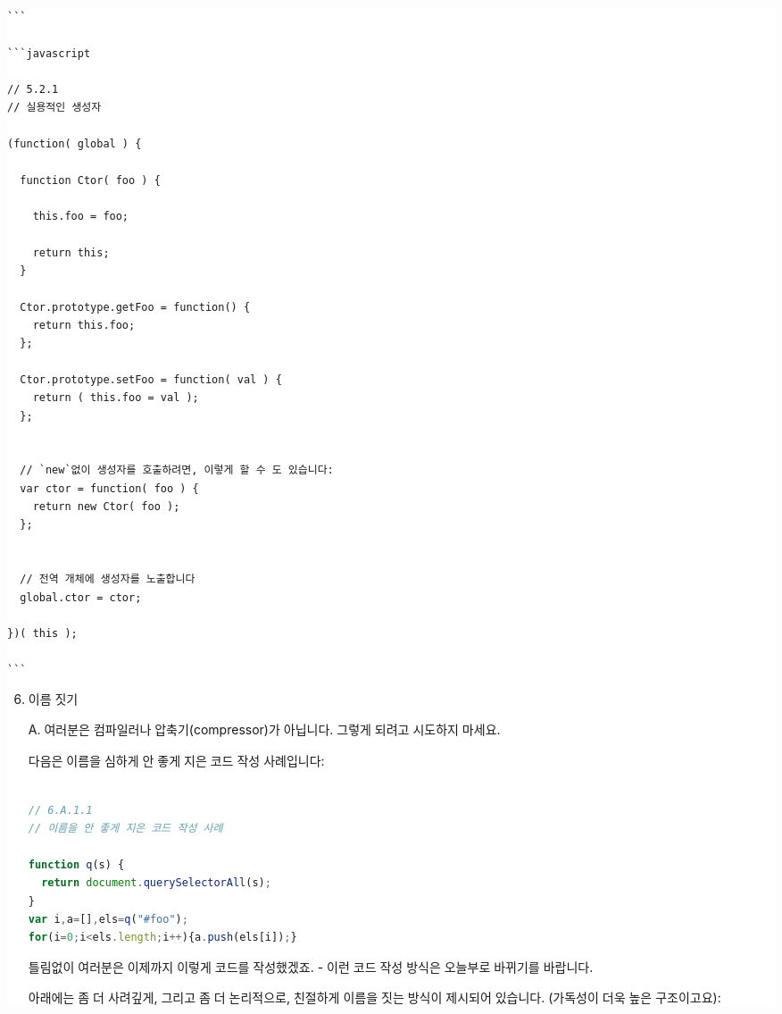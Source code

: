     ```

    ```javascript

    // 5.2.1
    // 실용적인 생성자

    (function( global ) {

      function Ctor( foo ) {

        this.foo = foo;

        return this;
      }

      Ctor.prototype.getFoo = function() {
        return this.foo;
      };

      Ctor.prototype.setFoo = function( val ) {
        return ( this.foo = val );
      };


      // `new`없이 생성자를 호출하려면, 이렇게 할 수 도 있습니다:
      var ctor = function( foo ) {
        return new Ctor( foo );
      };


      // 전역 개체에 생성자를 노출합니다
      global.ctor = ctor;

    })( this );

    ```



6. <a name="naming">이름 짓기</a>


    A. 여러분은 컴파일러나 압축기(compressor)가 아닙니다. 그렇게 되려고 시도하지 마세요.

    다음은 이름을 심하게 안 좋게 지은 코드 작성 사례입니다:

    ```javascript

    // 6.A.1.1
    // 이름을 안 좋게 지은 코드 작성 사례

    function q(s) {
      return document.querySelectorAll(s);
    }
    var i,a=[],els=q("#foo");
    for(i=0;i<els.length;i++){a.push(els[i]);}
    ```

    틀림없이 여러분은 이제까지 이렇게 코드를 작성했겠죠. - 이런 코드 작성 방식은 오늘부로 바뀌기를 바랍니다.

    아래에는 좀 더 사려깊게, 그리고 좀 더 논리적으로, 친절하게 이름을 짓는 방식이 제시되어 있습니다. (가독성이 더욱 높은 구조이고요):
